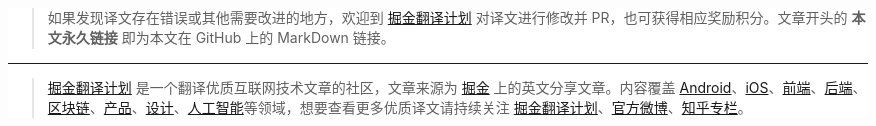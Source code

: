> 如果发现译文存在错误或其他需要改进的地方，欢迎到 [掘金翻译计划](https://github.com/xitu/gold-miner) 对译文进行修改并 PR，也可获得相应奖励积分。文章开头的 **本文永久链接** 即为本文在 GitHub 上的 MarkDown 链接。

------

> [掘金翻译计划](https://github.com/xitu/gold-miner) 是一个翻译优质互联网技术文章的社区，文章来源为 [掘金](https://juejin.im) 上的英文分享文章。内容覆盖 [Android](https://github.com/xitu/gold-miner#android)、[iOS](https://github.com/xitu/gold-miner#ios)、[前端](https://github.com/xitu/gold-miner#前端)、[后端](https://github.com/xitu/gold-miner#后端)、[区块链](https://github.com/xitu/gold-miner#区块链)、[产品](https://github.com/xitu/gold-miner#产品)、[设计](https://github.com/xitu/gold-miner#设计)、[人工智能](https://github.com/xitu/gold-miner#人工智能)等领域，想要查看更多优质译文请持续关注 [掘金翻译计划](https://github.com/xitu/gold-miner)、[官方微博](http://weibo.com/juejinfanyi)、[知乎专栏](https://zhuanlan.zhihu.com/juejinfanyi)。
